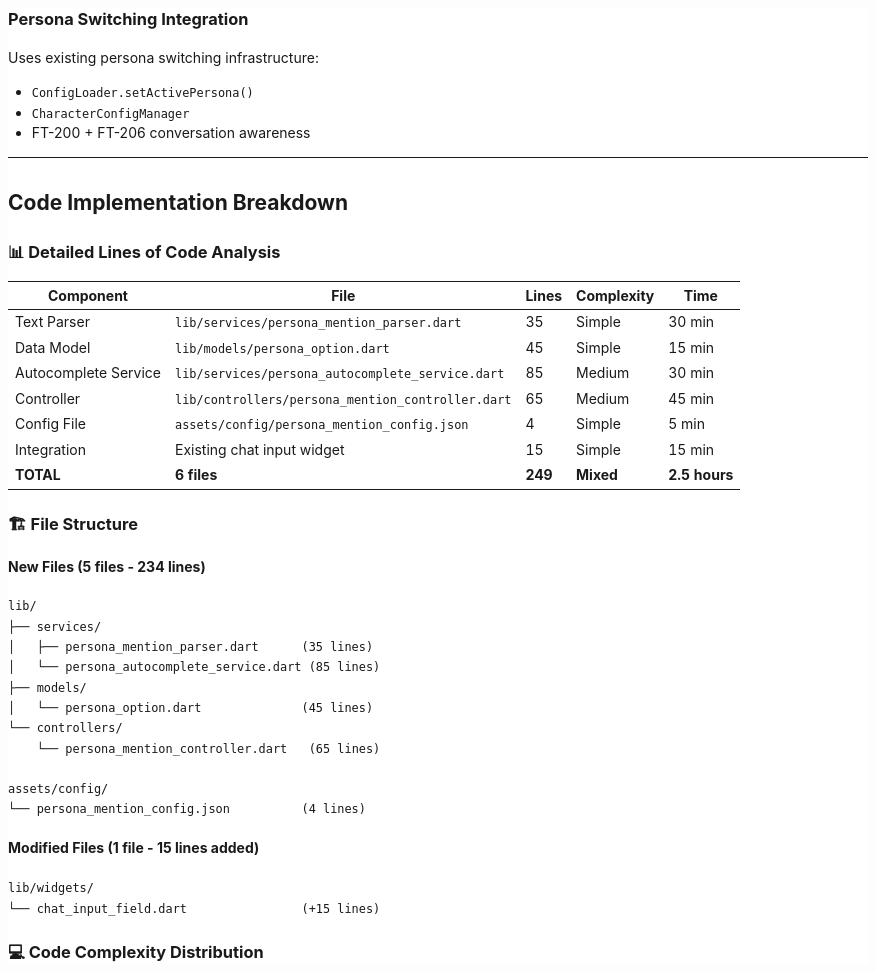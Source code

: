 ### **Persona Switching Integration**
Uses existing persona switching infrastructure:
- `ConfigLoader.setActivePersona()`
- `CharacterConfigManager`
- FT-200 + FT-206 conversation awareness

---

## **Code Implementation Breakdown**

### **📊 Detailed Lines of Code Analysis**

| **Component** | **File** | **Lines** | **Complexity** | **Time** |
|---------------|----------|-----------|----------------|----------|
| Text Parser | `lib/services/persona_mention_parser.dart` | 35 | Simple | 30 min |
| Data Model | `lib/models/persona_option.dart` | 45 | Simple | 15 min |
| Autocomplete Service | `lib/services/persona_autocomplete_service.dart` | 85 | Medium | 30 min |
| Controller | `lib/controllers/persona_mention_controller.dart` | 65 | Medium | 45 min |
| Config File | `assets/config/persona_mention_config.json` | 4 | Simple | 5 min |
| Integration | Existing chat input widget | 15 | Simple | 15 min |
| **TOTAL** | **6 files** | **249** | **Mixed** | **2.5 hours** |

### **🏗️ File Structure**

#### **New Files (5 files - 234 lines)**
```
lib/
├── services/
│   ├── persona_mention_parser.dart      (35 lines)
│   └── persona_autocomplete_service.dart (85 lines)
├── models/
│   └── persona_option.dart              (45 lines)
└── controllers/
    └── persona_mention_controller.dart   (65 lines)

assets/config/
└── persona_mention_config.json          (4 lines)
```

#### **Modified Files (1 file - 15 lines added)**
```
lib/widgets/
└── chat_input_field.dart                (+15 lines)
```

### **💻 Code Complexity Distribution**
